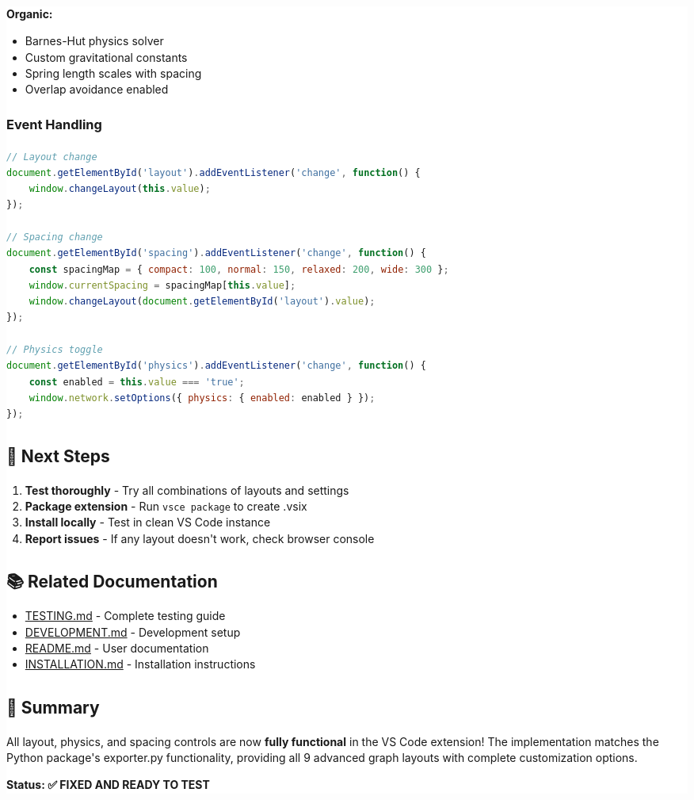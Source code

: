 **Organic:**
- Barnes-Hut physics solver
- Custom gravitational constants
- Spring length scales with spacing
- Overlap avoidance enabled

### Event Handling
```javascript
// Layout change
document.getElementById('layout').addEventListener('change', function() {
    window.changeLayout(this.value);
});

// Spacing change
document.getElementById('spacing').addEventListener('change', function() {
    const spacingMap = { compact: 100, normal: 150, relaxed: 200, wide: 300 };
    window.currentSpacing = spacingMap[this.value];
    window.changeLayout(document.getElementById('layout').value);
});

// Physics toggle
document.getElementById('physics').addEventListener('change', function() {
    const enabled = this.value === 'true';
    window.network.setOptions({ physics: { enabled: enabled } });
});
```

## 🚀 Next Steps

1. **Test thoroughly** - Try all combinations of layouts and settings
2. **Package extension** - Run `vsce package` to create .vsix
3. **Install locally** - Test in clean VS Code instance
4. **Report issues** - If any layout doesn't work, check browser console

## 📚 Related Documentation

- [TESTING.md](TESTING.md) - Complete testing guide
- [DEVELOPMENT.md](DEVELOPMENT.md) - Development setup
- [README.md](README.md) - User documentation
- [INSTALLATION.md](INSTALLATION.md) - Installation instructions

## 🎉 Summary

All layout, physics, and spacing controls are now **fully functional** in the VS Code extension! The implementation matches the Python package's exporter.py functionality, providing all 9 advanced graph layouts with complete customization options.

**Status: ✅ FIXED AND READY TO TEST**
